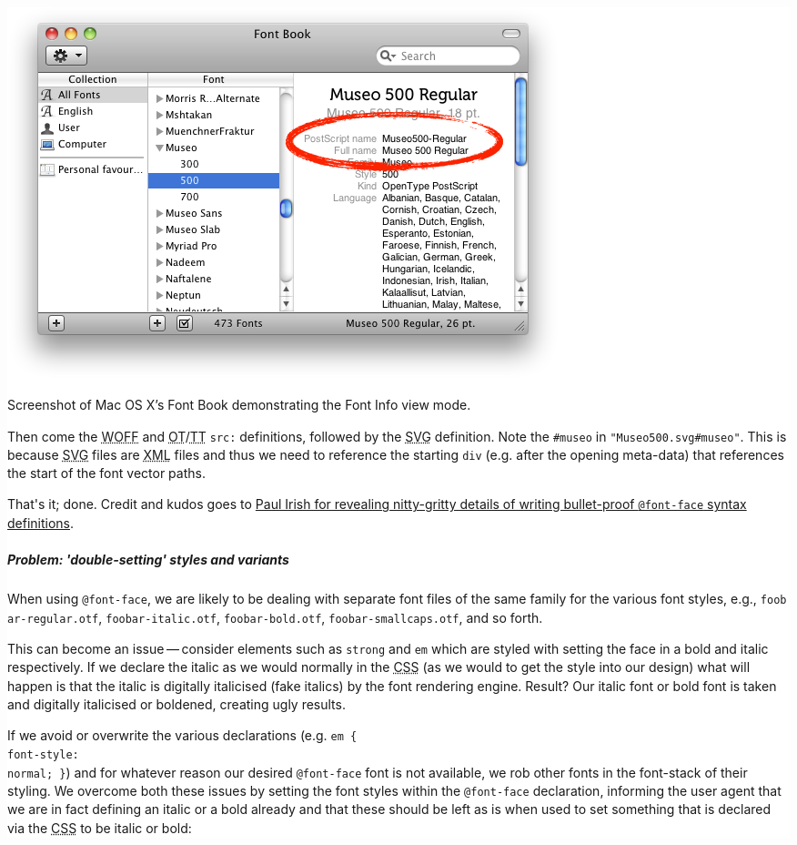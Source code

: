 <img src="/files/images/font-book-postscript-font-name-screenie.png" alt="Image: Screenshot of Mac OS X Font Book demonstrating the Font Info view mode" title="font-book-postscript-font-name-screenie.png" width="606" height="408" />
<p class="caption">Screenshot of Mac OS X&rsquo;s Font Book demonstrating the Font Info view mode.</p>

Then come the <acronym title="Web Open Font Format">WOFF</acronym> and <acronym title="OpenType">OT</acronym>/<acronym title="TrueType">TT</acronym> <code><span class="property">src:</span></code> definitions, followed by the <acronym title="Scalable Vector Graphics">SVG</acronym> definition. Note the `#museo` in <code><span class="attribute">"Museo500.svg#museo"</span></code>. This is because <acronym title="Scalable Vector Graphics">SVG</acronym> files are <acronym title="Extensible Markup Language">XML</acronym> files and thus we need to reference the starting `div` (e.g. after the opening meta-data) that references the start of the font vector paths.

That's it; done. Credit and kudos goes to <a href="http://paulirish.com/2009/bulletproof-font-face-implementation-syntax/" title="paulirish.com: Bulletproof @font-face syntax">Paul Irish for revealing nitty-gritty details of writing bullet-proof <code><span class="element">@font-face</span></code> syntax definitions</a>.

##### Problem: 'double-setting' styles and variants

When using <code><span class="element">@font-face</span></code>, we are likely to be dealing with separate font files of the same family for the various font styles, e.g., `foobar-regular.otf`, `foobar-italic.otf`, `foobar-bold.otf`, `foobar-smallcaps.otf`, and so forth.

This can become an issue&thinsp;&mdash;&thinsp;consider elements such as `strong` and `em` which are styled with setting the face in a bold and italic respectively. If we declare the italic as we would normally in the <acronym title="Cascading Style Sheets">CSS</acronym> (as we would to get the style into our design) what will happen is that the italic is digitally italicised (fake italics) by the font rendering engine. Result? Our italic font or bold font is taken and digitally italicised or boldened, creating ugly results.

If we avoid or overwrite the various declarations (e.g. <code><span class="element">em</span> { <span class="property">font-style:</span> <span class="attribute">normal</span>; }</code>) and for whatever reason our desired <code><span class="element">@font-face</span></code> font is not available, we rob other fonts in the font-stack of their styling. We overcome both these issues by setting the font styles within the <code><span class="element">@font-face</span></code> declaration, informing the user agent that we are in fact defining an italic or a bold already and that these should be left as is when used to set something that is declared via the <acronym title="Cascading Style Sheets">CSS</acronym> to be italic or bold:
